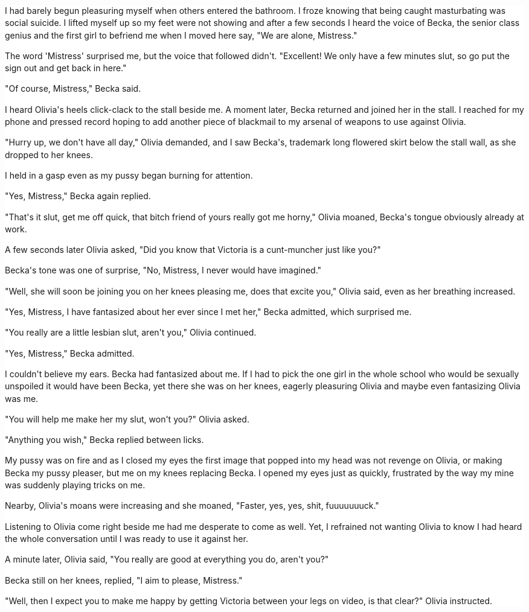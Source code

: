 I had barely begun pleasuring myself when others entered the bathroom. I froze knowing that being caught masturbating was social suicide. I lifted myself up so my feet were not showing and after a few seconds I heard the voice of Becka, the senior class genius and the first girl to befriend me when I moved here say, "We are alone, Mistress." 

The word 'Mistress' surprised me, but the voice that followed didn't. "Excellent! We only have a few minutes slut, so go put the sign out and get back in here." 

"Of course, Mistress," Becka said. 

I heard Olivia's heels click-clack to the stall beside me. A moment later, Becka returned and joined her in the stall. I reached for my phone and pressed record hoping to add another piece of blackmail to my arsenal of weapons to use against Olivia. 

"Hurry up, we don't have all day," Olivia demanded, and I saw Becka's, trademark long flowered skirt below the stall wall, as she dropped to her knees. 

I held in a gasp even as my pussy began burning for attention. 

"Yes, Mistress," Becka again replied. 

"That's it slut, get me off quick, that bitch friend of yours really got me horny," Olivia moaned, Becka's tongue obviously already at work. 

A few seconds later Olivia asked, "Did you know that Victoria is a cunt-muncher just like you?" 

Becka's tone was one of surprise, "No, Mistress, I never would have imagined." 

"Well, she will soon be joining you on her knees pleasing me, does that excite you," Olivia said, even as her breathing increased. 

"Yes, Mistress, I have fantasized about her ever since I met her," Becka admitted, which surprised me. 

"You really are a little lesbian slut, aren't you," Olivia continued. 

"Yes, Mistress," Becka admitted. 

I couldn't believe my ears. Becka had fantasized about me. If I had to pick the one girl in the whole school who would be sexually unspoiled it would have been Becka, yet there she was on her knees, eagerly pleasuring Olivia and maybe even fantasizing Olivia was me. 

"You will help me make her my slut, won't you?" Olivia asked. 

"Anything you wish," Becka replied between licks. 

My pussy was on fire and as I closed my eyes the first image that popped into my head was not revenge on Olivia, or making Becka my pussy pleaser, but me on my knees replacing Becka. I opened my eyes just as quickly, frustrated by the way my mine was suddenly playing tricks on me. 

Nearby, Olivia's moans were increasing and she moaned, "Faster, yes, yes, shit, fuuuuuuuck." 

Listening to Olivia come right beside me had me desperate to come as well. Yet, I refrained not wanting Olivia to know I had heard the whole conversation until I was ready to use it against her. 

A minute later, Olivia said, "You really are good at everything you do, aren't you?" 

Becka still on her knees, replied, "I aim to please, Mistress." 

"Well, then I expect you to make me happy by getting Victoria between your legs on video, is that clear?" Olivia instructed. 
